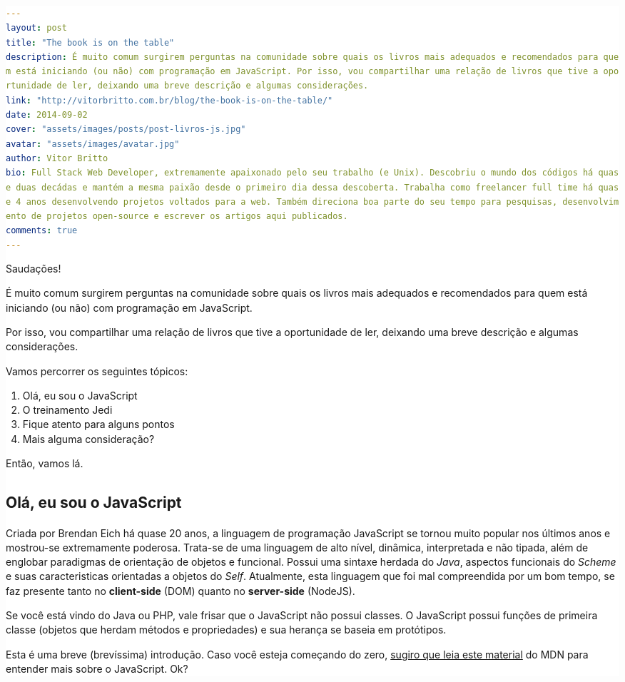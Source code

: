 ```yaml
---
layout: post
title: "The book is on the table"
description: É muito comum surgirem perguntas na comunidade sobre quais os livros mais adequados e recomendados para quem está iniciando (ou não) com programação em JavaScript. Por isso, vou compartilhar uma relação de livros que tive a oportunidade de ler, deixando uma breve descrição e algumas considerações.
link: "http://vitorbritto.com.br/blog/the-book-is-on-the-table/"
date: 2014-09-02
cover: "assets/images/posts/post-livros-js.jpg"
avatar: "assets/images/avatar.jpg"
author: Vitor Britto
bio: Full Stack Web Developer, extremamente apaixonado pelo seu trabalho (e Unix). Descobriu o mundo dos códigos há quase duas decádas e mantém a mesma paixão desde o primeiro dia dessa descoberta. Trabalha como freelancer full time há quase 4 anos desenvolvendo projetos voltados para a web. Também direciona boa parte do seu tempo para pesquisas, desenvolvimento de projetos open-source e escrever os artigos aqui publicados.
comments: true
---
```


Saudações! 

É muito comum surgirem perguntas na comunidade sobre quais os livros mais adequados e recomendados para quem está iniciando (ou não) com programação em JavaScript. 

Por isso, vou compartilhar uma relação de livros que tive a oportunidade de ler, deixando uma breve descrição e algumas considerações. 

Vamos percorrer os seguintes tópicos:

1. Olá, eu sou o JavaScript
2. O treinamento Jedi
3. Fique atento para alguns pontos
4. Mais alguma consideração?

Então, vamos lá. 

## Olá, eu sou o JavaScript

Criada por Brendan Eich há quase 20 anos, a linguagem de programação JavaScript se tornou muito popular nos últimos anos e mostrou-se extremamente poderosa. Trata-se de uma linguagem de alto nível, dinâmica, interpretada e não tipada, além de englobar paradigmas de orientação de objetos e funcional. Possui uma sintaxe herdada do *Java*, aspectos funcionais do *Scheme* e suas caracteristicas orientadas a objetos do *Self*. Atualmente, esta linguagem que foi mal compreendida por um bom tempo, se faz presente tanto no **client-side** (DOM) quanto no **server-side** (NodeJS). 

Se você está vindo do Java ou PHP, vale frisar que o JavaScript não possui classes. O JavaScript possui funções de primeira classe (objetos que herdam métodos e propriedades) e sua herança se baseia em protótipos.

Esta é uma breve (brevíssima) introdução. Caso você esteja começando do zero, [sugiro que leia este material](https://developer.mozilla.org/pt-BR/docs/Web/JavaScript/Guide/JavaScript_Vis%C3%A3o_Geral) do MDN para entender mais sobre o JavaScript. Ok?
